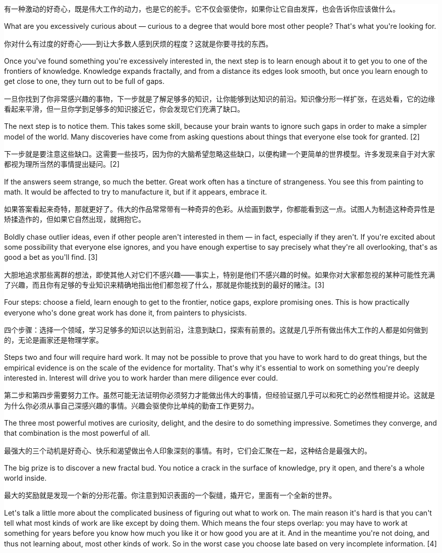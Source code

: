 有一种激动的好奇心，既是伟大工作的动力，也是它的舵手。它不仅会驱使你，如果你让它自由发挥，也会告诉你应该做什么。

What are you excessively curious about — curious to a degree that would bore most other people? That's what you're looking for.

你对什么有过度的好奇心——到让大多数人感到厌烦的程度？这就是你要寻找的东西。

Once you've found something you're excessively interested in, the next step is to learn enough about it to get you to one of the frontiers of knowledge. Knowledge expands fractally, and from a distance its edges look smooth, but once you learn enough to get close to one, they turn out to be full of gaps.

一旦你找到了你非常感兴趣的事物，下一步就是了解足够多的知识，让你能够到达知识的前沿。知识像分形一样扩张，在远处看，它的边缘看起来平滑，但一旦你学到足够多的知识接近它，你会发现它们充满了缺口。

The next step is to notice them. This takes some skill, because your brain wants to ignore such gaps in order to make a simpler model of the world. Many discoveries have come from asking questions about things that everyone else took for granted. [2]

下一步就是要注意这些缺口。这需要一些技巧，因为你的大脑希望忽略这些缺口，以便构建一个更简单的世界模型。许多发现来自于对大家都视为理所当然的事情提出疑问。[2]

If the answers seem strange, so much the better. Great work often has a tincture of strangeness. You see this from painting to math. It would be affected to try to manufacture it, but if it appears, embrace it.

如果答案看起来奇特，那就更好了。伟大的作品常常带有一种奇异的色彩。从绘画到数学，你都能看到这一点。试图人为制造这种奇异性是矫揉造作的，但如果它自然出现，就拥抱它。

Boldly chase outlier ideas, even if other people aren't interested in them — in fact, especially if they aren't. If you're excited about some possibility that everyone else ignores, and you have enough expertise to say precisely what they're all overlooking, that's as good a bet as you'll find. [3]

大胆地追求那些离群的想法，即使其他人对它们不感兴趣——事实上，特别是他们不感兴趣的时候。如果你对大家都忽视的某种可能性充满了兴趣，而且你有足够的专业知识来精确地指出他们都忽视了什么，那就是你能找到的最好的赌注。[3]

Four steps: choose a field, learn enough to get to the frontier, notice gaps, explore promising ones. This is how practically everyone who's done great work has done it, from painters to physicists.

四个步骤：选择一个领域，学习足够多的知识以达到前沿，注意到缺口，探索有前景的。这就是几乎所有做出伟大工作的人都是如何做到的，无论是画家还是物理学家。

Steps two and four will require hard work. It may not be possible to prove that you have to work hard to do great things, but the empirical evidence is on the scale of the evidence for mortality. That's why it's essential to work on something you're deeply interested in. Interest will drive you to work harder than mere diligence ever could.

第二步和第四步需要努力工作。虽然可能无法证明你必须努力才能做出伟大的事情，但经验证据几乎可以和死亡的必然性相提并论。这就是为什么你必须从事自己深感兴趣的事情。兴趣会驱使你比单纯的勤奋工作更努力。

The three most powerful motives are curiosity, delight, and the desire to do something impressive. Sometimes they converge, and that combination is the most powerful of all.

最强大的三个动机是好奇心、快乐和渴望做出令人印象深刻的事情。有时，它们会汇聚在一起，这种结合是最强大的。

The big prize is to discover a new fractal bud. You notice a crack in the surface of knowledge, pry it open, and there's a whole world inside.

最大的奖励就是发现一个新的分形花蕾。你注意到知识表面的一个裂缝，撬开它，里面有一个全新的世界。




Let's talk a little more about the complicated business of figuring out what to work on. The main reason it's hard is that you can't tell what most kinds of work are like except by doing them. Which means the four steps overlap: you may have to work at something for years before you know how much you like it or how good you are at it. And in the meantime you're not doing, and thus not learning about, most other kinds of work. So in the worst case you choose late based on very incomplete information. [4]
